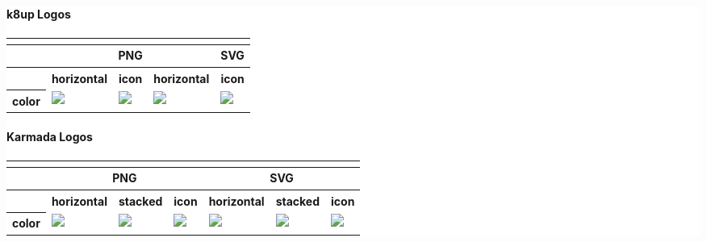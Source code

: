 #### k8up Logos

<table>
    <tr>
        <th colspan="7"></th>
    </tr>
    <tr>
        <th></th>
        <th colspan="3">PNG</th>
        <th colspan="3">SVG</th>
    </tr>
    <tr>
        <th></th>
        <th>horizontal</th>
        <th>icon</th>
        <th>horizontal</th>
        <th>icon</th>
    </tr>
    <tr>
        <th>color</th>
        <td><img src="/projects/k8up/horizontal/color/k8up-horizontal-color.png" width="200"></td>
        <td><img src="/projects/k8up/icon/k8up-icon-color.png" width="75"></td>
        <td><img src="/projects/k8up/horizontal/color/k8up-horizontal-color.svg" width="200"></td>
        <td><img src="/projects/k8up/icon/k8up-icon-color.svg" width="75"></td>
    </tr>

</table>

#### Karmada Logos

<table>
    <tr>
        <th colspan="7"></th>
    </tr>
    <tr>
        <th></th>
        <th colspan="3">PNG</th>
        <th colspan="3">SVG</th>
    </tr>
    <tr>
        <th></th>
        <th>horizontal</th>
        <th>stacked</th>
        <th>icon</th>
        <th>horizontal</th>
        <th>stacked</th>
        <th>icon</th>
    </tr>
    <tr>
        <th>color</th>
        <td><img src="/projects/karmada/horizontal/color/karmada-horizontal-color.png" width="200"></td>
        <td><img src="/projects/karmada/stacked/color/karmada-stacked-color.png" width="95"></td>
        <td><img src="/projects/karmada/icon/color/karmada-icon-color.png" width="75"></td>
        <td><img src="/projects/karmada/horizontal/color/karmada-horizontal-color.svg" width="200"></td>
        <td><img src="/projects/karmada/stacked/color/karmada-stacked-color.svg" width="95"></td>
        <td><img src="/projects/karmada/icon/color/karmada-icon-color.svg" width="75"></td>
    </tr>
    <tr>